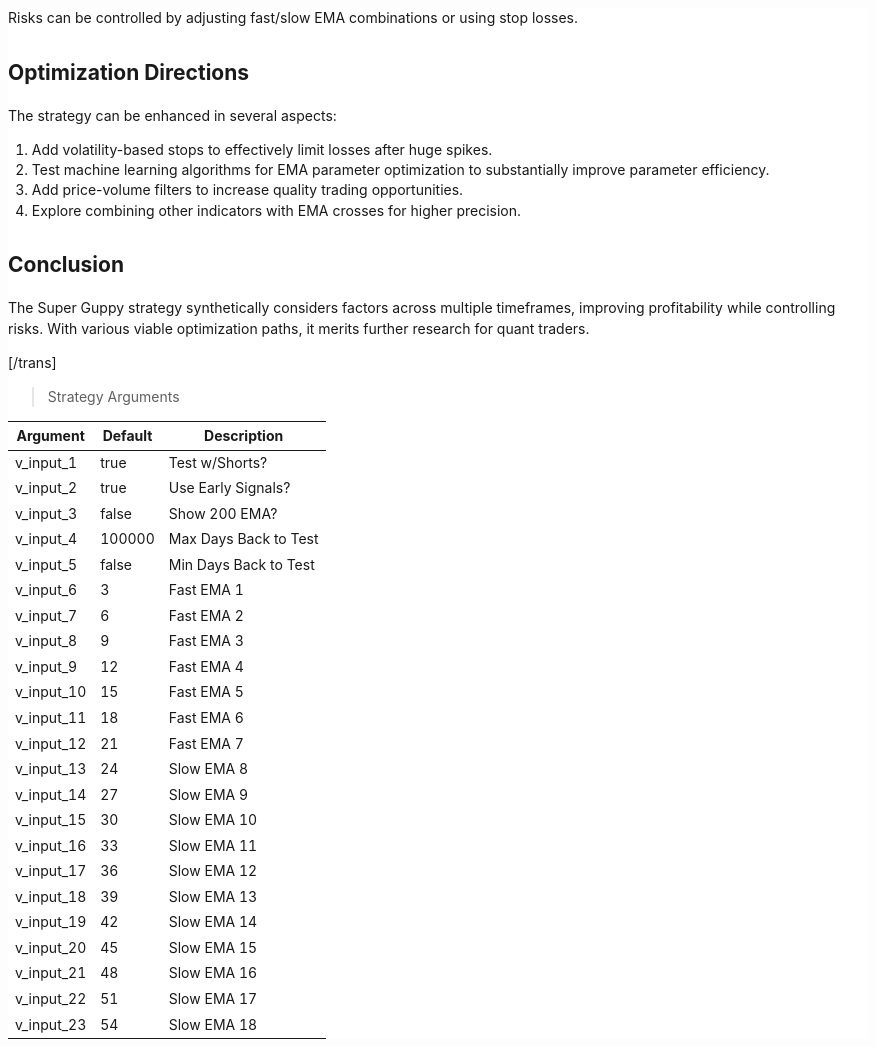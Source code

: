 Risks can be controlled by adjusting fast/slow EMA combinations or using stop losses.

## Optimization Directions   

The strategy can be enhanced in several aspects:  

1. Add volatility-based stops to effectively limit losses after huge spikes.  
2. Test machine learning algorithms for EMA parameter optimization to substantially improve parameter efficiency.  
3. Add price-volume filters to increase quality trading opportunities.  
4. Explore combining other indicators with EMA crosses for higher precision.  

## Conclusion

The Super Guppy strategy synthetically considers factors across multiple timeframes, improving profitability while controlling risks. With various viable optimization paths, it merits further research for quant traders.

[/trans]

> Strategy Arguments



|Argument|Default|Description|
|----|----|----|
|v_input_1|true|Test w/Shorts?|
|v_input_2|true|Use Early Signals?|
|v_input_3|false|Show 200 EMA?|
|v_input_4|100000|Max Days Back to Test|
|v_input_5|false|Min Days Back to Test|
|v_input_6|3|Fast EMA 1|
|v_input_7|6|Fast EMA 2|
|v_input_8|9|Fast EMA 3|
|v_input_9|12|Fast EMA 4|
|v_input_10|15|Fast EMA 5|
|v_input_11|18|Fast EMA 6|
|v_input_12|21|Fast EMA 7|
|v_input_13|24|Slow EMA 8|
|v_input_14|27|Slow EMA 9|
|v_input_15|30|Slow EMA 10|
|v_input_16|33|Slow EMA 11|
|v_input_17|36|Slow EMA 12|
|v_input_18|39|Slow EMA 13|
|v_input_19|42|Slow EMA 14|
|v_input_20|45|Slow EMA 15|
|v_input_21|48|Slow EMA 16|
|v_input_22|51|Slow EMA 17|
|v_input_23|54|Slow EMA 18|